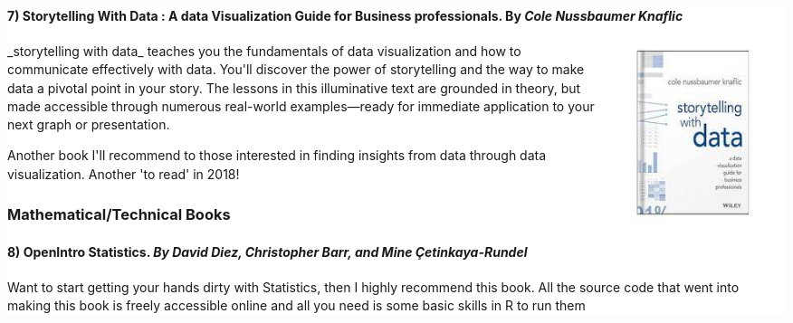
#### **7) Storytelling With Data : A data Visualization Guide for Business professionals. By _Cole Nussbaumer Knaflic_**

<img style="float: right;" src="/images/blogs/storytelling.jpeg" width="200">
_storytelling with data_ teaches you the fundamentals of data visualization and how to communicate effectively with data. You'll discover the power of storytelling and the way to make data a pivotal point in your story. The lessons in this illuminative text are grounded in theory, but made accessible through numerous real-world examples—ready for immediate application to your next graph or presentation.

Another book I'll recommend to those interested in finding insights from data through data visualization. Another 'to read' in 2018!


### Mathematical/Technical Books

#### **8) OpenIntro Statistics. _By David Diez, Christopher Barr, and Mine Çetinkaya-Rundel_**


Want to start getting your hands dirty with Statistics, then I highly recommend this book. All the source code that went into making this book is freely accessible online and all you need is some basic skills in R to run them
